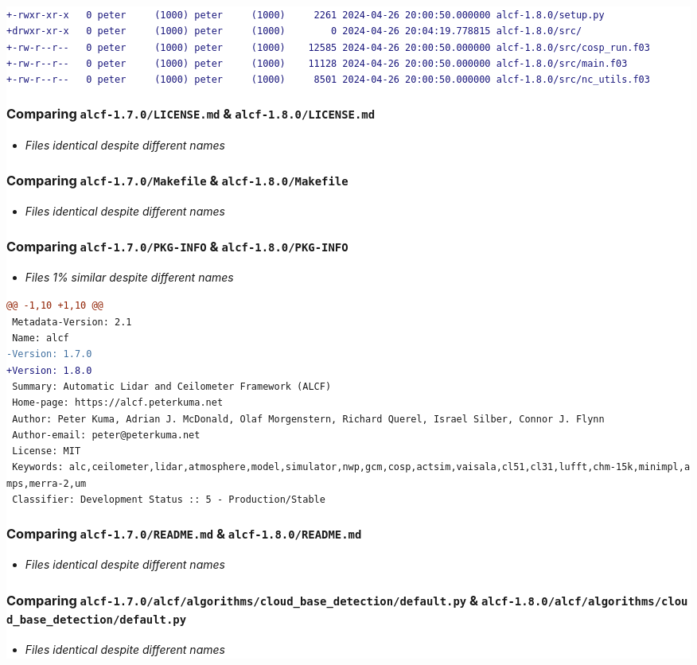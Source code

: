 ```diff
+-rwxr-xr-x   0 peter     (1000) peter     (1000)     2261 2024-04-26 20:00:50.000000 alcf-1.8.0/setup.py
+drwxr-xr-x   0 peter     (1000) peter     (1000)        0 2024-04-26 20:04:19.778815 alcf-1.8.0/src/
+-rw-r--r--   0 peter     (1000) peter     (1000)    12585 2024-04-26 20:00:50.000000 alcf-1.8.0/src/cosp_run.f03
+-rw-r--r--   0 peter     (1000) peter     (1000)    11128 2024-04-26 20:00:50.000000 alcf-1.8.0/src/main.f03
+-rw-r--r--   0 peter     (1000) peter     (1000)     8501 2024-04-26 20:00:50.000000 alcf-1.8.0/src/nc_utils.f03
```

### Comparing `alcf-1.7.0/LICENSE.md` & `alcf-1.8.0/LICENSE.md`

 * *Files identical despite different names*

### Comparing `alcf-1.7.0/Makefile` & `alcf-1.8.0/Makefile`

 * *Files identical despite different names*

### Comparing `alcf-1.7.0/PKG-INFO` & `alcf-1.8.0/PKG-INFO`

 * *Files 1% similar despite different names*

```diff
@@ -1,10 +1,10 @@
 Metadata-Version: 2.1
 Name: alcf
-Version: 1.7.0
+Version: 1.8.0
 Summary: Automatic Lidar and Ceilometer Framework (ALCF)
 Home-page: https://alcf.peterkuma.net
 Author: Peter Kuma, Adrian J. McDonald, Olaf Morgenstern, Richard Querel, Israel Silber, Connor J. Flynn
 Author-email: peter@peterkuma.net
 License: MIT
 Keywords: alc,ceilometer,lidar,atmosphere,model,simulator,nwp,gcm,cosp,actsim,vaisala,cl51,cl31,lufft,chm-15k,minimpl,amps,merra-2,um
 Classifier: Development Status :: 5 - Production/Stable
```

### Comparing `alcf-1.7.0/README.md` & `alcf-1.8.0/README.md`

 * *Files identical despite different names*

### Comparing `alcf-1.7.0/alcf/algorithms/cloud_base_detection/default.py` & `alcf-1.8.0/alcf/algorithms/cloud_base_detection/default.py`

 * *Files identical despite different names*
